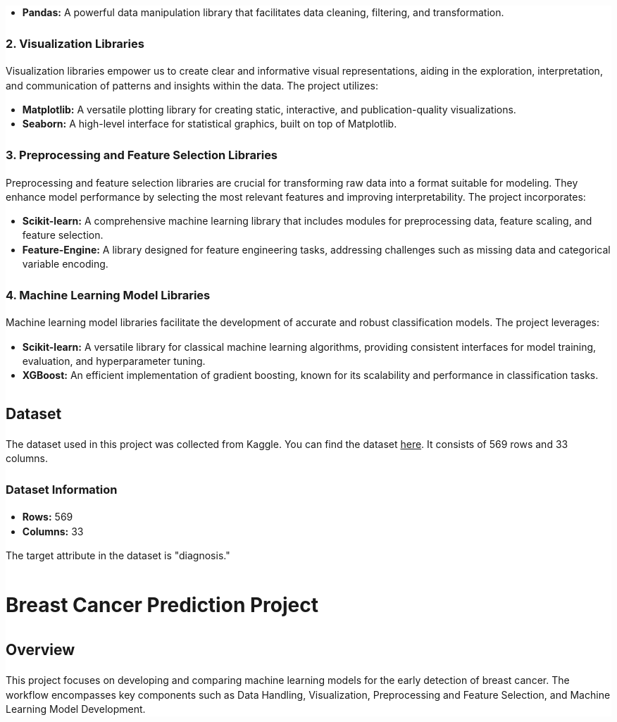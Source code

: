 - **Pandas:** A powerful data manipulation library that facilitates data cleaning, filtering, and transformation.

### 2. Visualization Libraries

Visualization libraries empower us to create clear and informative visual representations, aiding in the exploration, interpretation, and communication of patterns and insights within the data. The project utilizes:

- **Matplotlib:** A versatile plotting library for creating static, interactive, and publication-quality visualizations.
- **Seaborn:** A high-level interface for statistical graphics, built on top of Matplotlib.

### 3. Preprocessing and Feature Selection Libraries

Preprocessing and feature selection libraries are crucial for transforming raw data into a format suitable for modeling. They enhance model performance by selecting the most relevant features and improving interpretability. The project incorporates:

- **Scikit-learn:** A comprehensive machine learning library that includes modules for preprocessing data, feature scaling, and feature selection.
- **Feature-Engine:** A library designed for feature engineering tasks, addressing challenges such as missing data and categorical variable encoding.

### 4. Machine Learning Model Libraries

Machine learning model libraries facilitate the development of accurate and robust classification models. The project leverages:

- **Scikit-learn:** A versatile library for classical machine learning algorithms, providing consistent interfaces for model training, evaluation, and hyperparameter tuning.
- **XGBoost:** An efficient implementation of gradient boosting, known for its scalability and performance in classification tasks.

## Dataset

The dataset used in this project was collected from Kaggle. You can find the dataset [here](https://www.kaggle.com/datasets/imtkaggleteam/breast-cancer/). It consists of 569 rows and 33 columns.

### Dataset Information

- **Rows:** 569
- **Columns:** 33

The target attribute in the dataset is "diagnosis."

# Breast Cancer Prediction Project

## Overview

This project focuses on developing and comparing machine learning models for the early detection of breast cancer. The workflow encompasses key components such as Data Handling, Visualization, Preprocessing and Feature Selection, and Machine Learning Model Development.
